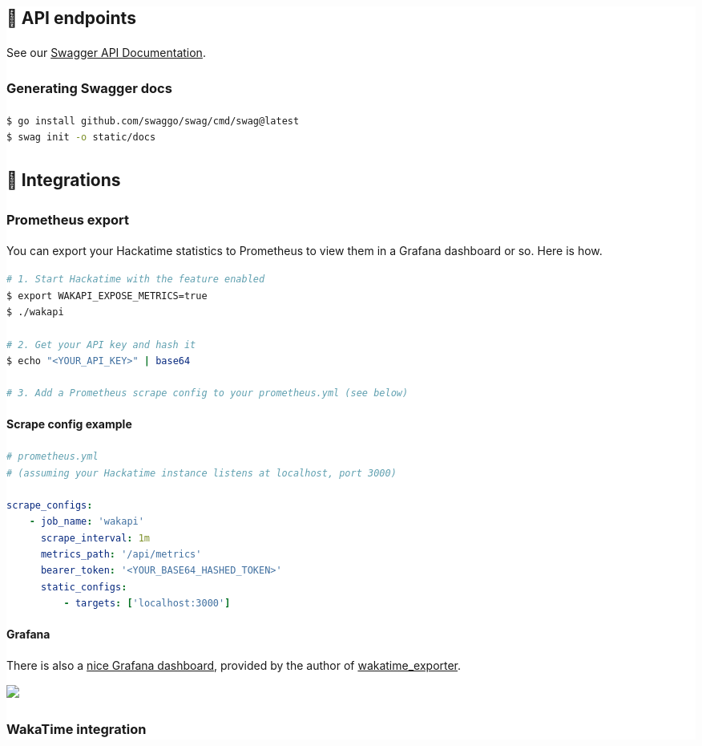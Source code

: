 ## 🔧 API endpoints

See our [Swagger API Documentation](https://wakapi.dev/swagger-ui).

### Generating Swagger docs

```bash
$ go install github.com/swaggo/swag/cmd/swag@latest
$ swag init -o static/docs
```

## 🤝 Integrations

### Prometheus export

You can export your Hackatime statistics to Prometheus to view them in a Grafana dashboard or so. Here is how.

```bash
# 1. Start Hackatime with the feature enabled
$ export WAKAPI_EXPOSE_METRICS=true
$ ./wakapi

# 2. Get your API key and hash it
$ echo "<YOUR_API_KEY>" | base64

# 3. Add a Prometheus scrape config to your prometheus.yml (see below)
```

#### Scrape config example

```yml
# prometheus.yml
# (assuming your Hackatime instance listens at localhost, port 3000)

scrape_configs:
    - job_name: 'wakapi'
      scrape_interval: 1m
      metrics_path: '/api/metrics'
      bearer_token: '<YOUR_BASE64_HASHED_TOKEN>'
      static_configs:
          - targets: ['localhost:3000']
```

#### Grafana

There is also a [nice Grafana dashboard](https://grafana.com/grafana/dashboards/12790), provided by the author
of [wakatime_exporter](https://github.com/MacroPower/wakatime_exporter).

![](https://grafana.com/api/dashboards/12790/images/8741/image)

### WakaTime integration
